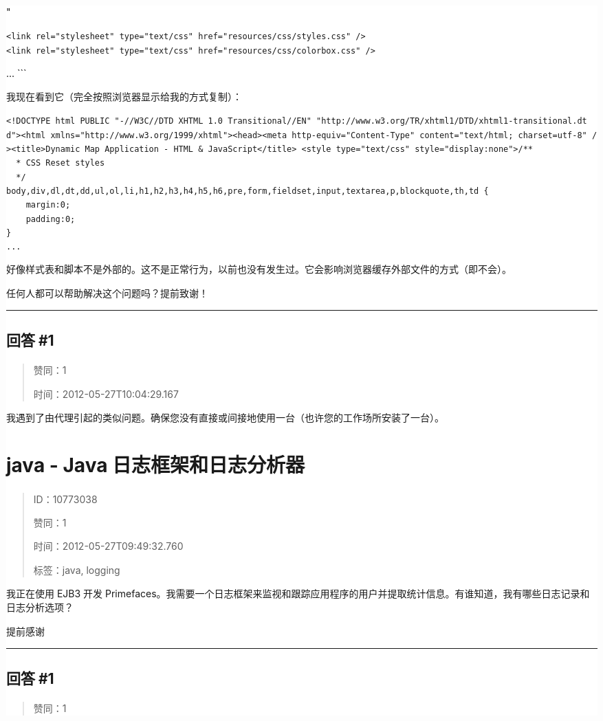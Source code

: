 ```

```
<!DOCTYPE html PUBLIC "-//W3C//DTD XHTML 1.0 Transitional//EN" http://www.w3.org/TR/xhtml1/DTD/xhtml1-transitional.dtd">"<html xmlns="http://www.w3.org/1999/xhtml">
<head>
    <meta http-equiv="Content-Type" content="text/html; charset=utf-8" />
    <title>Dynamic Map Application - HTML & JavaScript</title>

    <link rel="stylesheet" type="text/css" href="resources/css/styles.css" />
    <link rel="stylesheet" type="text/css" href="resources/css/colorbox.css" />
</head>
... 
```

我现在看到它（完全按照浏览器显示给我的方式复制）：

```
<!DOCTYPE html PUBLIC "-//W3C//DTD XHTML 1.0 Transitional//EN" "http://www.w3.org/TR/xhtml1/DTD/xhtml1-transitional.dtd"><html xmlns="http://www.w3.org/1999/xhtml"><head><meta http-equiv="Content-Type" content="text/html; charset=utf-8" /><title>Dynamic Map Application - HTML & JavaScript</title> <style type="text/css" style="display:none">/**
  * CSS Reset styles 
  */
body,div,dl,dt,dd,ul,ol,li,h1,h2,h3,h4,h5,h6,pre,form,fieldset,input,textarea,p,blockquote,th,td { 
    margin:0;
    padding:0;
}
... 
```

好像样式表和脚本不是外部的。这不是正常行为，以前也没有发生过。它会影响浏览器缓存外部文件的方式（即不会）。

任何人都可以帮助解决这个问题吗？提前致谢！

* * *

## 回答 #1

> 赞同：1
> 
> 时间：2012-05-27T10:04:29.167

我遇到了由代理引起的类似问题。确保您没有直接或间接地使用一台（也许您的工作场所安装了一台）。

# java - Java 日志框架和日志分析器

> ID：10773038
> 
> 赞同：1
> 
> 时间：2012-05-27T09:49:32.760
> 
> 标签：java, logging

我正在使用 EJB3 开发 Primefaces。我需要一个日志框架来监视和跟踪应用程序的用户并提取统计信息。有谁知道，我有哪些日志记录和日志分析选项？

提前感谢

* * *

## 回答 #1

> 赞同：1
> 
```